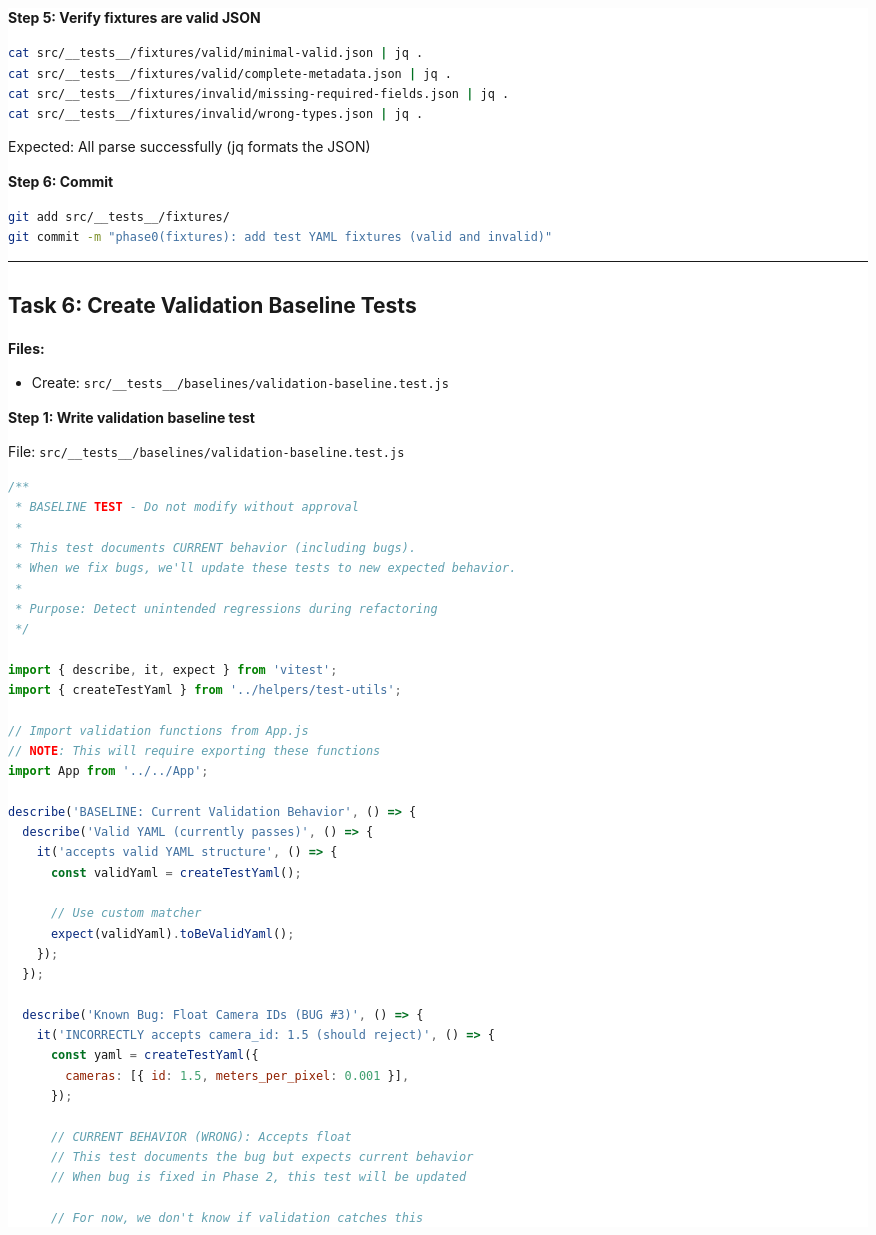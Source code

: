 **Step 5: Verify fixtures are valid JSON**

```bash
cat src/__tests__/fixtures/valid/minimal-valid.json | jq .
cat src/__tests__/fixtures/valid/complete-metadata.json | jq .
cat src/__tests__/fixtures/invalid/missing-required-fields.json | jq .
cat src/__tests__/fixtures/invalid/wrong-types.json | jq .
```

Expected: All parse successfully (jq formats the JSON)

**Step 6: Commit**

```bash
git add src/__tests__/fixtures/
git commit -m "phase0(fixtures): add test YAML fixtures (valid and invalid)"
```

---

## Task 6: Create Validation Baseline Tests

**Files:**

- Create: `src/__tests__/baselines/validation-baseline.test.js`

**Step 1: Write validation baseline test**

File: `src/__tests__/baselines/validation-baseline.test.js`

```javascript
/**
 * BASELINE TEST - Do not modify without approval
 *
 * This test documents CURRENT behavior (including bugs).
 * When we fix bugs, we'll update these tests to new expected behavior.
 *
 * Purpose: Detect unintended regressions during refactoring
 */

import { describe, it, expect } from 'vitest';
import { createTestYaml } from '../helpers/test-utils';

// Import validation functions from App.js
// NOTE: This will require exporting these functions
import App from '../../App';

describe('BASELINE: Current Validation Behavior', () => {
  describe('Valid YAML (currently passes)', () => {
    it('accepts valid YAML structure', () => {
      const validYaml = createTestYaml();

      // Use custom matcher
      expect(validYaml).toBeValidYaml();
    });
  });

  describe('Known Bug: Float Camera IDs (BUG #3)', () => {
    it('INCORRECTLY accepts camera_id: 1.5 (should reject)', () => {
      const yaml = createTestYaml({
        cameras: [{ id: 1.5, meters_per_pixel: 0.001 }],
      });

      // CURRENT BEHAVIOR (WRONG): Accepts float
      // This test documents the bug but expects current behavior
      // When bug is fixed in Phase 2, this test will be updated

      // For now, we don't know if validation catches this
```